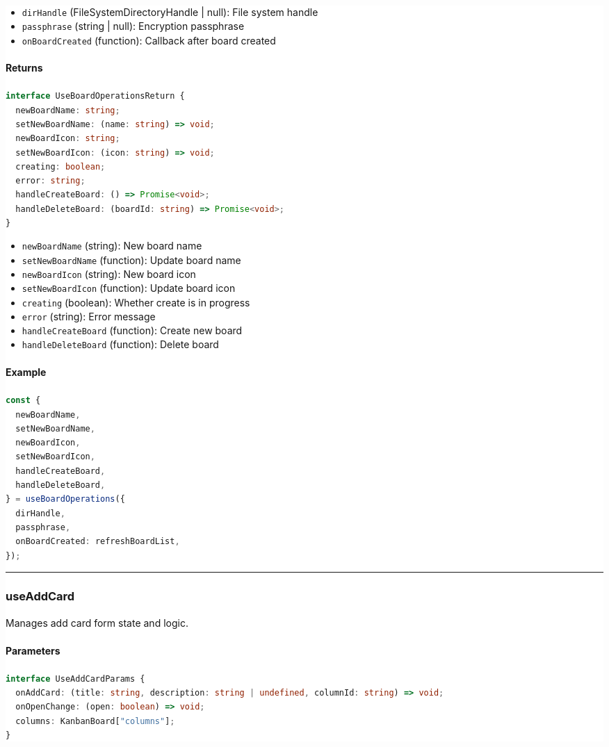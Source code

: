 - `dirHandle` (FileSystemDirectoryHandle | null): File system handle
- `passphrase` (string | null): Encryption passphrase
- `onBoardCreated` (function): Callback after board created

#### Returns

```typescript
interface UseBoardOperationsReturn {
  newBoardName: string;
  setNewBoardName: (name: string) => void;
  newBoardIcon: string;
  setNewBoardIcon: (icon: string) => void;
  creating: boolean;
  error: string;
  handleCreateBoard: () => Promise<void>;
  handleDeleteBoard: (boardId: string) => Promise<void>;
}
```

- `newBoardName` (string): New board name
- `setNewBoardName` (function): Update board name
- `newBoardIcon` (string): New board icon
- `setNewBoardIcon` (function): Update board icon
- `creating` (boolean): Whether create is in progress
- `error` (string): Error message
- `handleCreateBoard` (function): Create new board
- `handleDeleteBoard` (function): Delete board

#### Example

```typescript
const {
  newBoardName,
  setNewBoardName,
  newBoardIcon,
  setNewBoardIcon,
  handleCreateBoard,
  handleDeleteBoard,
} = useBoardOperations({
  dirHandle,
  passphrase,
  onBoardCreated: refreshBoardList,
});
```

---

### useAddCard

Manages add card form state and logic.

#### Parameters

```typescript
interface UseAddCardParams {
  onAddCard: (title: string, description: string | undefined, columnId: string) => void;
  onOpenChange: (open: boolean) => void;
  columns: KanbanBoard["columns"];
}
```
